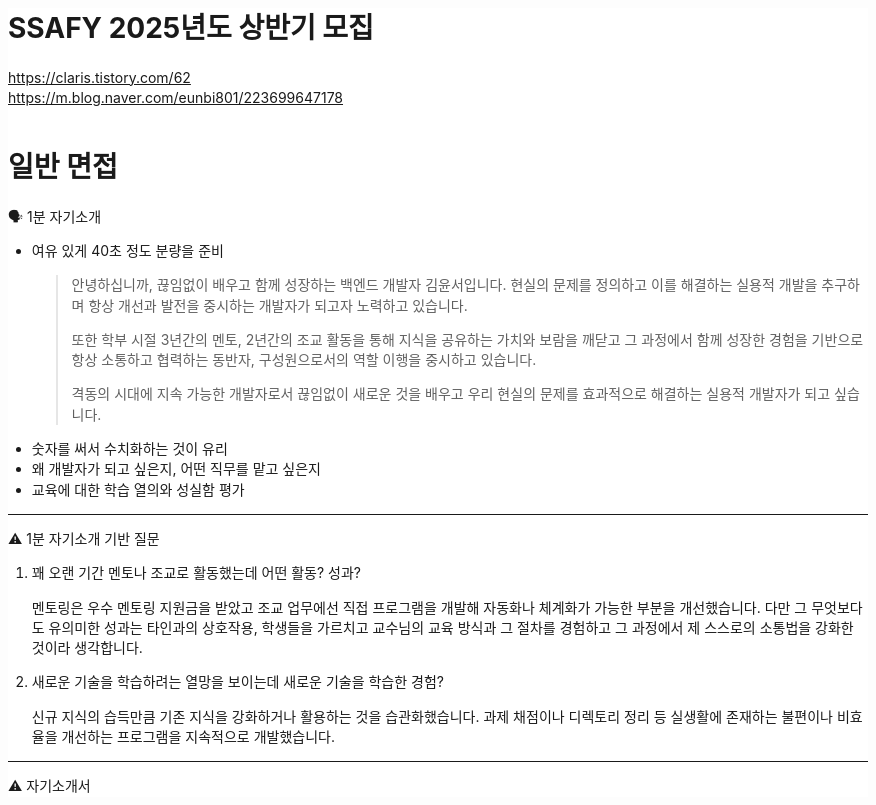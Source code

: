 # SSAFY 2025년도 상반기 모집

https://claris.tistory.com/62  
https://m.blog.naver.com/eunbi801/223699647178

# 일반 면접

<aside>
🗣 1분 자기소개
</aside>

- 여유 있게 40초 정도 분량을 준비
  > 안녕하십니까, 끊임없이 배우고 함께 성장하는 백엔드 개발자 김윤서입니다.
  현실의 문제를 정의하고 이를 해결하는 실용적 개발을 추구하며
  항상 개선과 발전을 중시하는 개발자가 되고자 노력하고 있습니다.
  >
  > 또한 학부 시절 3년간의 멘토, 2년간의 조교 활동을 통해 지식을 공유하는 가치와 보람을 깨닫고
  그 과정에서 함께 성장한 경험을 기반으로
  항상 소통하고 협력하는 동반자, 구성원으로서의 역할 이행을 중시하고 있습니다.
  >
  >격동의 시대에 지속 가능한 개발자로서 끊임없이 새로운 것을 배우고
  우리 현실의 문제를 효과적으로 해결하는 실용적 개발자가 되고 싶습니다.
- 숫자를 써서 수치화하는 것이 유리
- 왜 개발자가 되고 싶은지, 어떤 직무를 맡고 싶은지
- 교육에 대한 학습 열의와 성실함 평가

---

<aside>
⚠️ 1분 자기소개 기반 질문

</aside>

1. 꽤 오랜 기간 멘토나 조교로 활동했는데 어떤 활동? 성과?

   멘토링은 우수 멘토링 지원금을 받았고 조교 업무에선 직접 프로그램을 개발해
   자동화나 체계화가 가능한 부분을 개선했습니다.
   다만 그 무엇보다도 유의미한 성과는 타인과의 상호작용,
   학생들을 가르치고 교수님의 교육 방식과 그 절차를 경험하고 그 과정에서
   제 스스로의 소통법을 강화한 것이라 생각합니다.

2. 새로운 기술을 학습하려는 열망을 보이는데 새로운 기술을 학습한 경험?

   신규 지식의 습득만큼 기존 지식을 강화하거나 활용하는 것을 습관화했습니다.
   과제 채점이나 디렉토리 정리 등
   실생활에 존재하는 불편이나 비효율을 개선하는 프로그램을 지속적으로 개발했습니다.


---

<aside>
⚠️ 자기소개서

</aside>
